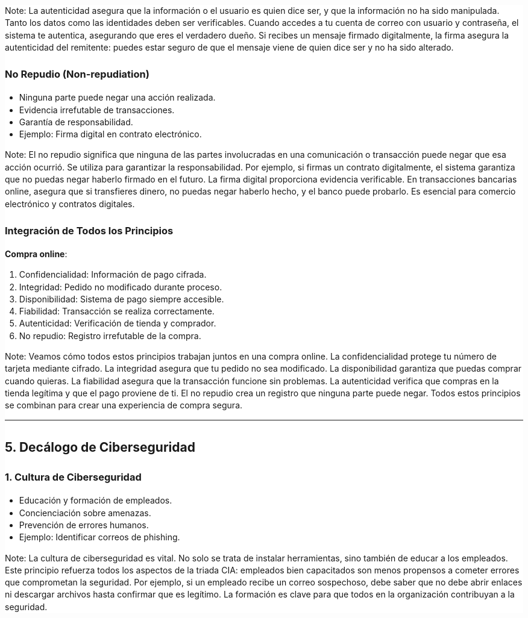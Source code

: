 Note: La autenticidad asegura que la información o el usuario es quien dice ser, y que la información no ha sido manipulada. Tanto los datos como las identidades deben ser verificables. Cuando accedes a tu cuenta de correo con usuario y contraseña, el sistema te autentica, asegurando que eres el verdadero dueño. Si recibes un mensaje firmado digitalmente, la firma asegura la autenticidad del remitente: puedes estar seguro de que el mensaje viene de quien dice ser y no ha sido alterado.


### No Repudio (Non-repudiation)

* Ninguna parte puede negar una acción realizada.
* Evidencia irrefutable de transacciones.
* Garantía de responsabilidad.
* Ejemplo: Firma digital en contrato electrónico.

Note: El no repudio significa que ninguna de las partes involucradas en una comunicación o transacción puede negar que esa acción ocurrió. Se utiliza para garantizar la responsabilidad. Por ejemplo, si firmas un contrato digitalmente, el sistema garantiza que no puedas negar haberlo firmado en el futuro. La firma digital proporciona evidencia verificable. En transacciones bancarias online, asegura que si transfieres dinero, no puedas negar haberlo hecho, y el banco puede probarlo. Es esencial para comercio electrónico y contratos digitales.


### Integración de Todos los Principios

**Compra online**:

1. Confidencialidad: Información de pago cifrada.
2. Integridad: Pedido no modificado durante proceso.
3. Disponibilidad: Sistema de pago siempre accesible.
4. Fiabilidad: Transacción se realiza correctamente.
5. Autenticidad: Verificación de tienda y comprador.
6. No repudio: Registro irrefutable de la compra.

Note: Veamos cómo todos estos principios trabajan juntos en una compra online. La confidencialidad protege tu número de tarjeta mediante cifrado. La integridad asegura que tu pedido no sea modificado. La disponibilidad garantiza que puedas comprar cuando quieras. La fiabilidad asegura que la transacción funcione sin problemas. La autenticidad verifica que compras en la tienda legítima y que el pago proviene de ti. El no repudio crea un registro que ninguna parte puede negar. Todos estos principios se combinan para crear una experiencia de compra segura.

---

## 5. Decálogo de Ciberseguridad


### 1. Cultura de Ciberseguridad

* Educación y formación de empleados.
* Concienciación sobre amenazas.
* Prevención de errores humanos.
* Ejemplo: Identificar correos de phishing.

Note: La cultura de ciberseguridad es vital. No solo se trata de instalar herramientas, sino también de educar a los empleados. Este principio refuerza todos los aspectos de la triada CIA: empleados bien capacitados son menos propensos a cometer errores que comprometan la seguridad. Por ejemplo, si un empleado recibe un correo sospechoso, debe saber que no debe abrir enlaces ni descargar archivos hasta confirmar que es legítimo. La formación es clave para que todos en la organización contribuyan a la seguridad.
